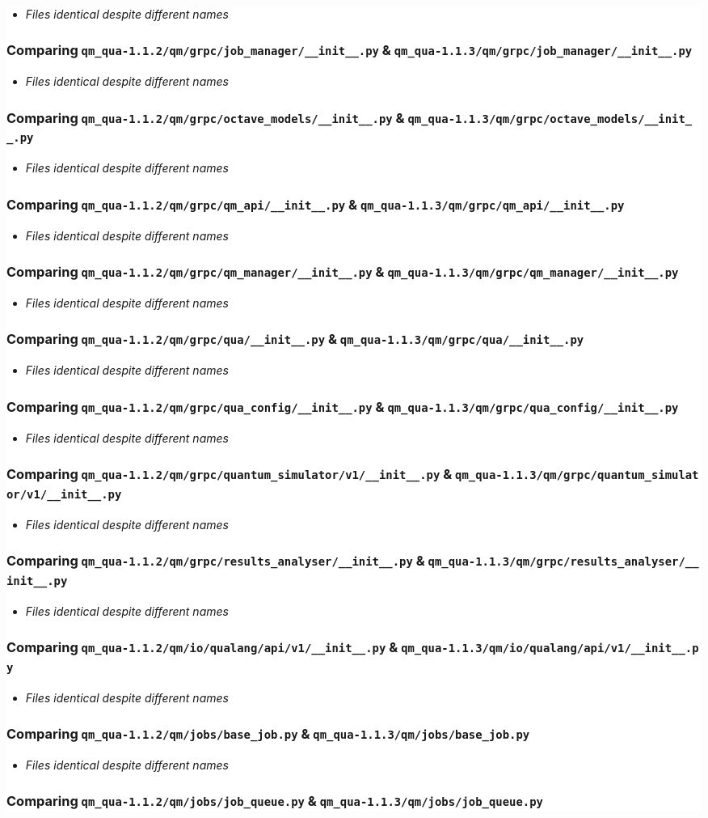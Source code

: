  * *Files identical despite different names*

### Comparing `qm_qua-1.1.2/qm/grpc/job_manager/__init__.py` & `qm_qua-1.1.3/qm/grpc/job_manager/__init__.py`

 * *Files identical despite different names*

### Comparing `qm_qua-1.1.2/qm/grpc/octave_models/__init__.py` & `qm_qua-1.1.3/qm/grpc/octave_models/__init__.py`

 * *Files identical despite different names*

### Comparing `qm_qua-1.1.2/qm/grpc/qm_api/__init__.py` & `qm_qua-1.1.3/qm/grpc/qm_api/__init__.py`

 * *Files identical despite different names*

### Comparing `qm_qua-1.1.2/qm/grpc/qm_manager/__init__.py` & `qm_qua-1.1.3/qm/grpc/qm_manager/__init__.py`

 * *Files identical despite different names*

### Comparing `qm_qua-1.1.2/qm/grpc/qua/__init__.py` & `qm_qua-1.1.3/qm/grpc/qua/__init__.py`

 * *Files identical despite different names*

### Comparing `qm_qua-1.1.2/qm/grpc/qua_config/__init__.py` & `qm_qua-1.1.3/qm/grpc/qua_config/__init__.py`

 * *Files identical despite different names*

### Comparing `qm_qua-1.1.2/qm/grpc/quantum_simulator/v1/__init__.py` & `qm_qua-1.1.3/qm/grpc/quantum_simulator/v1/__init__.py`

 * *Files identical despite different names*

### Comparing `qm_qua-1.1.2/qm/grpc/results_analyser/__init__.py` & `qm_qua-1.1.3/qm/grpc/results_analyser/__init__.py`

 * *Files identical despite different names*

### Comparing `qm_qua-1.1.2/qm/io/qualang/api/v1/__init__.py` & `qm_qua-1.1.3/qm/io/qualang/api/v1/__init__.py`

 * *Files identical despite different names*

### Comparing `qm_qua-1.1.2/qm/jobs/base_job.py` & `qm_qua-1.1.3/qm/jobs/base_job.py`

 * *Files identical despite different names*

### Comparing `qm_qua-1.1.2/qm/jobs/job_queue.py` & `qm_qua-1.1.3/qm/jobs/job_queue.py`
